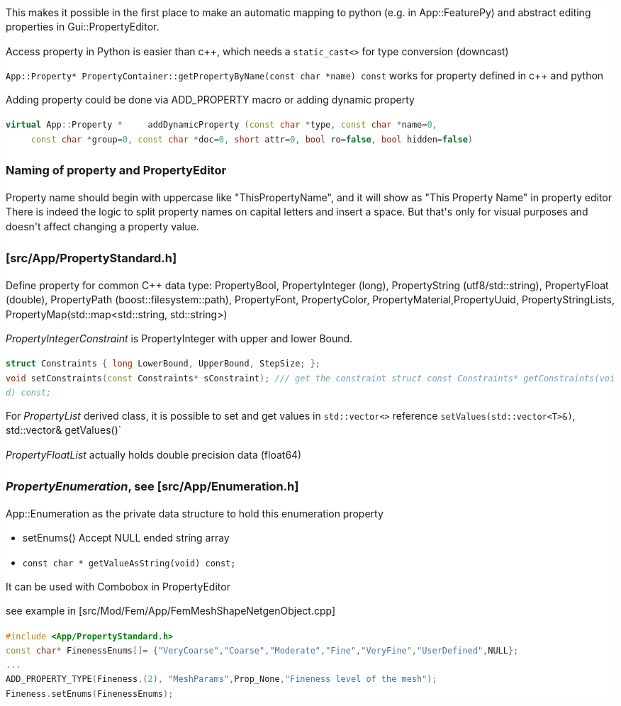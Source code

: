 This makes it possible in the first place to make an automatic mapping to python (e.g. in App::FeaturePy) and abstract editing properties in Gui::PropertyEditor.

Access property in Python is easier than c++, which needs a `static_cast<>` for type conversion (downcast)

`App::Property* PropertyContainer::getPropertyByName(const char *name) const` works for property defined in c++ and python

Adding property could be done via ADD_PROPERTY macro or adding dynamic property
```cpp
virtual App::Property * 	addDynamicProperty (const char *type, const char *name=0,
     const char *group=0, const char *doc=0, short attr=0, bool ro=false, bool hidden=false)
```

### Naming of property and PropertyEditor

Property name should begin with uppercase like "ThisPropertyName", and it will show as "This Property Name" in property editor
There is indeed the logic to split property names on capital letters and insert a space. But that's only for visual purposes and doesn't affect changing a property value.


### [src/App/PropertyStandard.h]

Define property for common C++ data type: PropertyBool, PropertyInteger (long), PropertyString (utf8/std::string), PropertyFloat (double), PropertyPath (boost::filesystem::path), PropertyFont, PropertyColor, PropertyMaterial,PropertyUuid, PropertyStringLists, PropertyMap(std::map<std::string, std::string>)

*PropertyIntegerConstraint* is PropertyInteger with upper and lower Bound.

```cpp
struct Constraints { long LowerBound, UpperBound, StepSize; };
void setConstraints(const Constraints* sConstraint); /// get the constraint struct const Constraints* getConstraints(void) const;
```

For *PropertyList* derived class, it is possible to set and get values in `std::vector<>` reference
`setValues(std::vector<T>&)`,  std::vector<T>& getValues()`

*PropertyFloatList* actually holds double precision data (float64)

### *PropertyEnumeration*, see [src/App/Enumeration.h]

App::Enumeration as the private data structure to hold this enumeration property

- setEnums()  Accept NULL ended string array

- `const char * getValueAsString(void) const;`

It can be used with Combobox in  PropertyEditor

see example in [src/Mod/Fem/App/FemMeshShapeNetgenObject.cpp]

```cpp
#include <App/PropertyStandard.h>
const char* FinenessEnums[]= {"VeryCoarse","Coarse","Moderate","Fine","VeryFine","UserDefined",NULL};
...
ADD_PROPERTY_TYPE(Fineness,(2), "MeshParams",Prop_None,"Fineness level of the mesh");
Fineness.setEnums(FinenessEnums);
```
